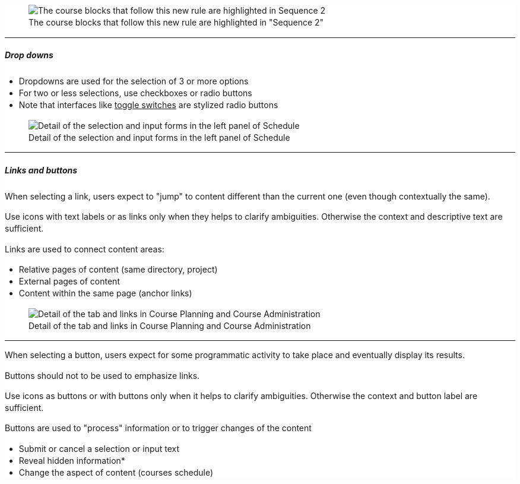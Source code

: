 <figure>
  <img src="https://seas-computing.github.io/course-planner_ux/guidelines/img/ruleset-schedule_logic.png" alt="The course blocks that follow this new rule are highlighted in Sequence 2" width="300">
  <figcaption>The course blocks that follow this new rule are highlighted in "Sequence 2"</figcaption>
</figure>

___

##### Drop downs

* Dropdowns are used for the selection of 3 or more options
* For two or less selections, use checkboxes or radio buttons
* Note that interfaces like [toggle switches](https://www.bootstraptoggle.com/) are stylized radio buttons

<figure>
  <img src="https://seas-computing.github.io/course-planner_ux/guidelines/img/ruleset-dropdown.png" alt="Detail of the selection and input forms in the left panel of Schedule" width="300">
  <figcaption>Detail of the selection and input forms in the left panel of Schedule</figcaption>
</figure>

___

##### Links and buttons

When selecting a link, users expect to "jump" to content different than the current one (even though contextually the same).

Use icons with text labels or as links only when they helps to clarify ambiguities. Otherwise the context and descriptive text are sufficient.

Links are used to connect content areas:

* Relative pages of content (same directory, project)
* External pages of content
* Content within the same page (anchor links)

<figure>
  <img src="https://seas-computing.github.io/course-planner_ux/guidelines/img/ruleset-link.png" alt="Detail of the tab and links in Course Planning and Course Administration" width="600">
  <figcaption>Detail of the tab and links in Course Planning and Course Administration</figcaption>
</figure>

___

When selecting a button, users expect for some programmatic activity to take place and eventually display its results.

Buttons should not to be used to emphasize links.

Use icons as buttons or with buttons only when it helps to clarify ambiguities. Otherwise the context and button label are sufficient.

Buttons are used to "process" information or to trigger changes of the content

* Submit or cancel a selection or input text
* Reveal hidden information*
* Change the aspect of content (courses schedule)
